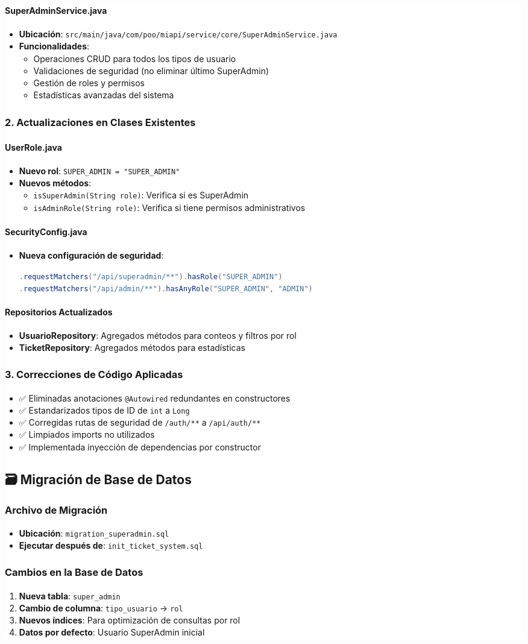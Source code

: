 #### SuperAdminService.java

- **Ubicación**: `src/main/java/com/poo/miapi/service/core/SuperAdminService.java`
- **Funcionalidades**:
  - Operaciones CRUD para todos los tipos de usuario
  - Validaciones de seguridad (no eliminar último SuperAdmin)
  - Gestión de roles y permisos
  - Estadísticas avanzadas del sistema

### 2. **Actualizaciones en Clases Existentes**

#### UserRole.java

- **Nuevo rol**: `SUPER_ADMIN = "SUPER_ADMIN"`
- **Nuevos métodos**:
  - `isSuperAdmin(String role)`: Verifica si es SuperAdmin
  - `isAdminRole(String role)`: Verifica si tiene permisos administrativos

#### SecurityConfig.java

- **Nueva configuración de seguridad**:
  ```java
  .requestMatchers("/api/superadmin/**").hasRole("SUPER_ADMIN")
  .requestMatchers("/api/admin/**").hasAnyRole("SUPER_ADMIN", "ADMIN")
  ```

#### Repositorios Actualizados

- **UsuarioRepository**: Agregados métodos para conteos y filtros por rol
- **TicketRepository**: Agregados métodos para estadísticas

### 3. **Correcciones de Código Aplicadas**

- ✅ Eliminadas anotaciones `@Autowired` redundantes en constructores
- ✅ Estandarizados tipos de ID de `int` a `Long`
- ✅ Corregidas rutas de seguridad de `/auth/**` a `/api/auth/**`
- ✅ Limpiados imports no utilizados
- ✅ Implementada inyección de dependencias por constructor

## 🗃️ Migración de Base de Datos

### Archivo de Migración

- **Ubicación**: `migration_superadmin.sql`
- **Ejecutar después de**: `init_ticket_system.sql`

### Cambios en la Base de Datos

1. **Nueva tabla**: `super_admin`
2. **Cambio de columna**: `tipo_usuario` → `rol`
3. **Nuevos índices**: Para optimización de consultas por rol
4. **Datos por defecto**: Usuario SuperAdmin inicial
